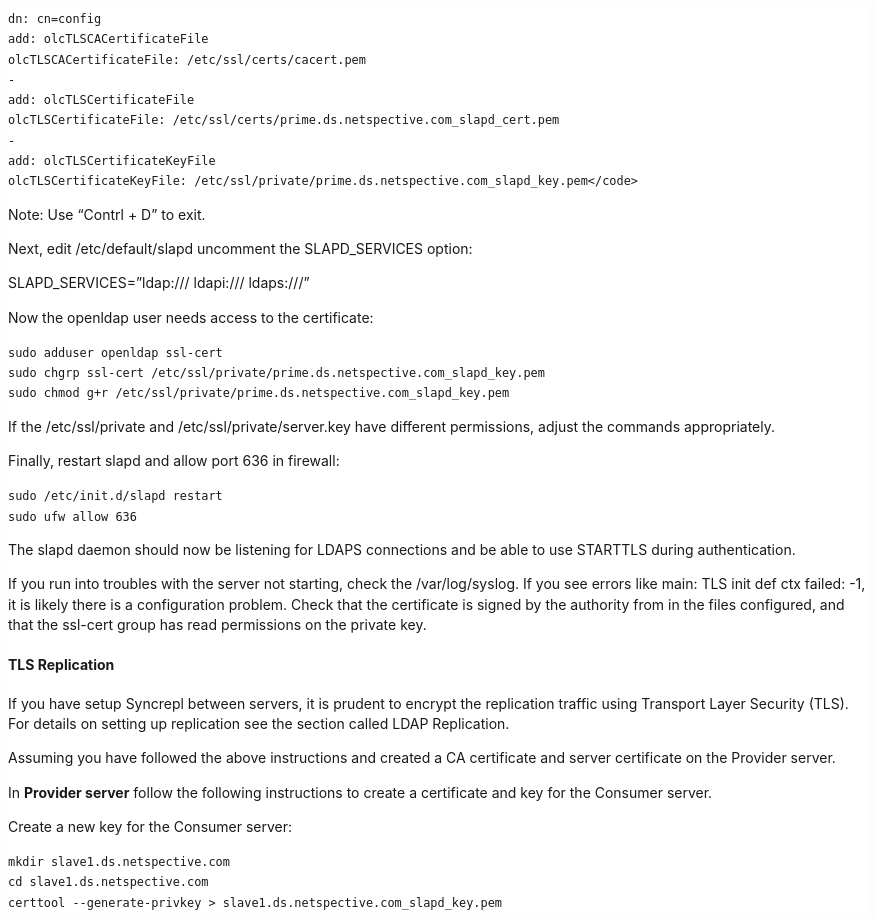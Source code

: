     dn: cn=config
    add: olcTLSCACertificateFile
    olcTLSCACertificateFile: /etc/ssl/certs/cacert.pem
    -
    add: olcTLSCertificateFile
    olcTLSCertificateFile: /etc/ssl/certs/prime.ds.netspective.com_slapd_cert.pem
    -
    add: olcTLSCertificateKeyFile
    olcTLSCertificateKeyFile: /etc/ssl/private/prime.ds.netspective.com_slapd_key.pem</code>
    

Note: Use &#8220;Contrl + D&#8221; to exit.

Next, edit /etc/default/slapd uncomment the SLAPD_SERVICES option:

SLAPD_SERVICES=&#8221;ldap:/// ldapi:/// ldaps:///&#8221;

Now the openldap user needs access to the certificate:

    sudo adduser openldap ssl-cert
    sudo chgrp ssl-cert /etc/ssl/private/prime.ds.netspective.com_slapd_key.pem
    sudo chmod g+r /etc/ssl/private/prime.ds.netspective.com_slapd_key.pem
    

If the /etc/ssl/private and /etc/ssl/private/server.key have different permissions, adjust the commands appropriately.

Finally, restart slapd and allow port 636 in firewall:

    sudo /etc/init.d/slapd restart
    sudo ufw allow 636
    

The slapd daemon should now be listening for LDAPS connections and be able to use STARTTLS during authentication.

If you run into troubles with the server not starting, check the /var/log/syslog. If you see errors like main: TLS init def ctx failed: -1, it is likely there is a configuration problem. Check that the certificate is signed by the authority from in the files configured, and that the ssl-cert group has read permissions on the private key.

#### TLS Replication

If you have setup Syncrepl between servers, it is prudent to encrypt the replication traffic using Transport Layer Security (TLS). For details on setting up replication see the section called LDAP Replication.

Assuming you have followed the above instructions and created a CA certificate and server certificate on the Provider server.

In **Provider server** follow the following instructions to create a certificate and key for the Consumer server.

Create a new key for the Consumer server:

    mkdir slave1.ds.netspective.com
    cd slave1.ds.netspective.com
    certtool --generate-privkey > slave1.ds.netspective.com_slapd_key.pem
    
